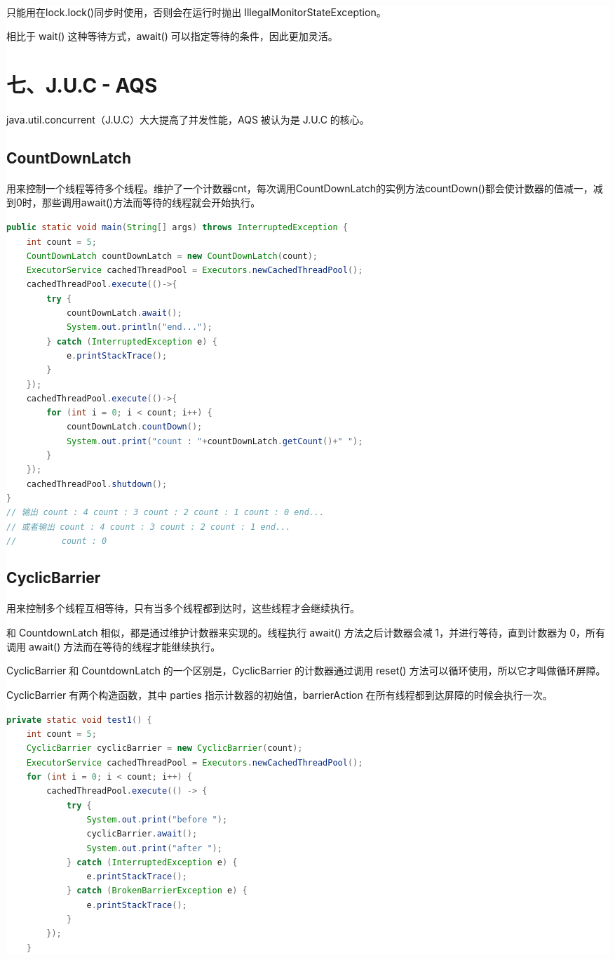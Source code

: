 只能用在lock.lock()同步时使用，否则会在运行时抛出 IllegalMonitorStateException。

相比于 wait() 这种等待方式，await() 可以指定等待的条件，因此更加灵活。

# 七、J.U.C - AQS
java.util.concurrent（J.U.C）大大提高了并发性能，AQS 被认为是 J.U.C 的核心。

## CountDownLatch

用来控制一个线程等待多个线程。维护了一个计数器cnt，每次调用CountDownLatch的实例方法countDown()都会使计数器的值减一，减到0时，那些调用await()方法而等待的线程就会开始执行。
```java
public static void main(String[] args) throws InterruptedException {
    int count = 5;
    CountDownLatch countDownLatch = new CountDownLatch(count);
    ExecutorService cachedThreadPool = Executors.newCachedThreadPool();
    cachedThreadPool.execute(()->{
        try {
            countDownLatch.await();
            System.out.println("end...");
        } catch (InterruptedException e) {
            e.printStackTrace();
        }
    });
    cachedThreadPool.execute(()->{
        for (int i = 0; i < count; i++) {
            countDownLatch.countDown();
            System.out.print("count : "+countDownLatch.getCount()+" ");
        }
    });
    cachedThreadPool.shutdown();
}
// 输出 count : 4 count : 3 count : 2 count : 1 count : 0 end...
// 或者输出 count : 4 count : 3 count : 2 count : 1 end...
//         count : 0
```
## CyclicBarrier

用来控制多个线程互相等待，只有当多个线程都到达时，这些线程才会继续执行。

和 CountdownLatch 相似，都是通过维护计数器来实现的。线程执行 await() 方法之后计数器会减 1，并进行等待，直到计数器为 0，所有调用 await() 方法而在等待的线程才能继续执行。

CyclicBarrier 和 CountdownLatch 的一个区别是，CyclicBarrier 的计数器通过调用 reset() 方法可以循环使用，所以它才叫做循环屏障。

CyclicBarrier 有两个构造函数，其中 parties 指示计数器的初始值，barrierAction 在所有线程都到达屏障的时候会执行一次。
```java
private static void test1() {
    int count = 5;
    CyclicBarrier cyclicBarrier = new CyclicBarrier(count);
    ExecutorService cachedThreadPool = Executors.newCachedThreadPool();
    for (int i = 0; i < count; i++) {
        cachedThreadPool.execute(() -> {
            try {
                System.out.print("before ");
                cyclicBarrier.await();
                System.out.print("after ");
            } catch (InterruptedException e) {
                e.printStackTrace();
            } catch (BrokenBarrierException e) {
                e.printStackTrace();
            }
        });
    }
```